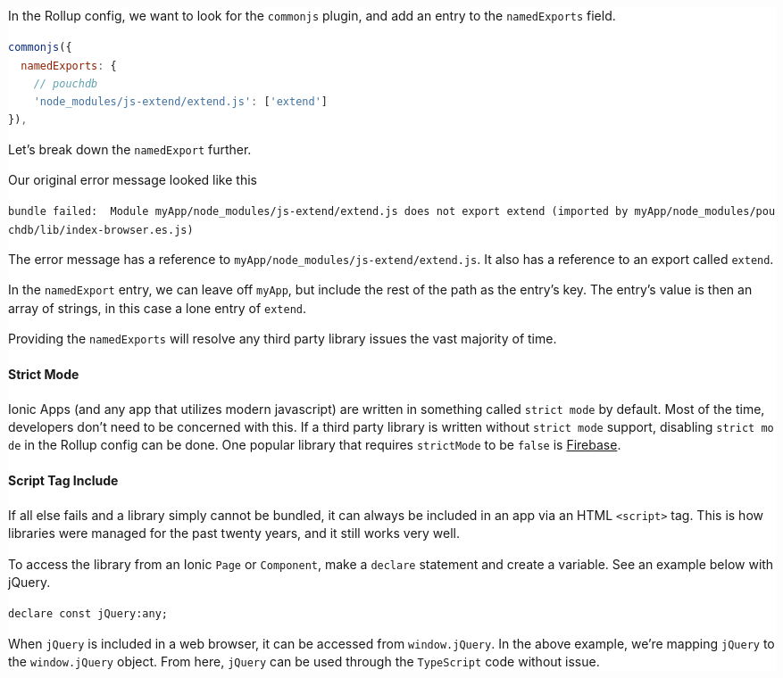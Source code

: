 In the Rollup config, we want to look for the `commonjs` plugin, and add an entry to the `namedExports` field.

```javascript
commonjs({
  namedExports: {
    // pouchdb
    'node_modules/js-extend/extend.js': ['extend']
}),
```

Let’s break down the `namedExport` further.

Our original error message looked like this

```
bundle failed:  Module myApp/node_modules/js-extend/extend.js does not export extend (imported by myApp/node_modules/pouchdb/lib/index-browser.es.js)
```

The error message has a reference to `myApp/node_modules/js-extend/extend.js`. It also has a reference to an export called `extend`.

In the `namedExport` entry, we can leave off `myApp`, but include the rest of the path as the entry’s key. The entry’s value is then an array of strings, in this case a lone entry of `extend`.

Providing the `namedExports` will resolve any third party library issues the vast majority of time.

#### Strict Mode
Ionic Apps (and any app that utilizes modern javascript) are written in something called `strict mode` by default. Most of the time, developers don’t need to be concerned with this. If a third party library is written without `strict mode` support, disabling `strict mode` in the Rollup config can be done. One popular library that requires `strictMode` to be `false` is [Firebase](https://firebase.google.com/).

#### Script Tag Include
If all else fails and a library simply cannot be bundled, it can always be included in an app via an HTML `<script>` tag. This is how libraries were managed for the past twenty years, and it still works very well.

To access the library from an Ionic `Page` or `Component`, make a `declare` statement and create a variable. See an example below with jQuery.

```
declare const jQuery:any;
```

When `jQuery` is included in a web browser, it can be accessed from `window.jQuery`. In the above example, we’re mapping `jQuery` to the `window.jQuery` object. From here, `jQuery` can be used through the `TypeScript` code without issue.


